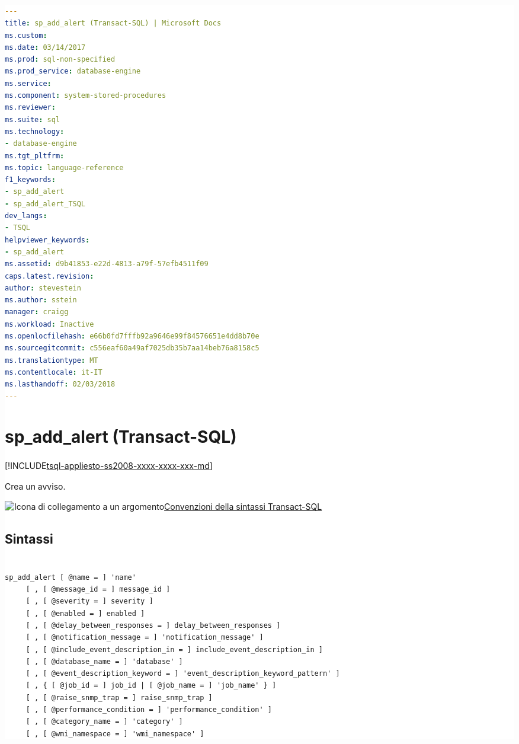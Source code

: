 ```yaml
---
title: sp_add_alert (Transact-SQL) | Microsoft Docs
ms.custom: 
ms.date: 03/14/2017
ms.prod: sql-non-specified
ms.prod_service: database-engine
ms.service: 
ms.component: system-stored-procedures
ms.reviewer: 
ms.suite: sql
ms.technology:
- database-engine
ms.tgt_pltfrm: 
ms.topic: language-reference
f1_keywords:
- sp_add_alert
- sp_add_alert_TSQL
dev_langs:
- TSQL
helpviewer_keywords:
- sp_add_alert
ms.assetid: d9b41853-e22d-4813-a79f-57efb4511f09
caps.latest.revision: 
author: stevestein
ms.author: sstein
manager: craigg
ms.workload: Inactive
ms.openlocfilehash: e66b0fd7fffb92a9646e99f84576651e4dd8b70e
ms.sourcegitcommit: c556eaf60a49af7025db35b7aa14beb76a8158c5
ms.translationtype: MT
ms.contentlocale: it-IT
ms.lasthandoff: 02/03/2018
---
```

# <a name="spaddalert-transact-sql"></a>sp_add_alert (Transact-SQL)
[!INCLUDE[tsql-appliesto-ss2008-xxxx-xxxx-xxx-md](../../includes/tsql-appliesto-ss2008-xxxx-xxxx-xxx-md.md)]

  Crea un avviso.  
  
 ![Icona di collegamento a un argomento](../../database-engine/configure-windows/media/topic-link.gif "Icona di collegamento a un argomento")[Convenzioni della sintassi Transact-SQL](../../t-sql/language-elements/transact-sql-syntax-conventions-transact-sql.md)  
  
## <a name="syntax"></a>Sintassi  
  
```  
  
sp_add_alert [ @name = ] 'name'   
     [ , [ @message_id = ] message_id ]   
     [ , [ @severity = ] severity ]   
     [ , [ @enabled = ] enabled ]  
     [ , [ @delay_between_responses = ] delay_between_responses ]   
     [ , [ @notification_message = ] 'notification_message' ]   
     [ , [ @include_event_description_in = ] include_event_description_in ]   
     [ , [ @database_name = ] 'database' ]   
     [ , [ @event_description_keyword = ] 'event_description_keyword_pattern' ]   
     [ , { [ @job_id = ] job_id | [ @job_name = ] 'job_name' } ]   
     [ , [ @raise_snmp_trap = ] raise_snmp_trap ]   
     [ , [ @performance_condition = ] 'performance_condition' ]   
     [ , [ @category_name = ] 'category' ]   
     [ , [ @wmi_namespace = ] 'wmi_namespace' ]  
```